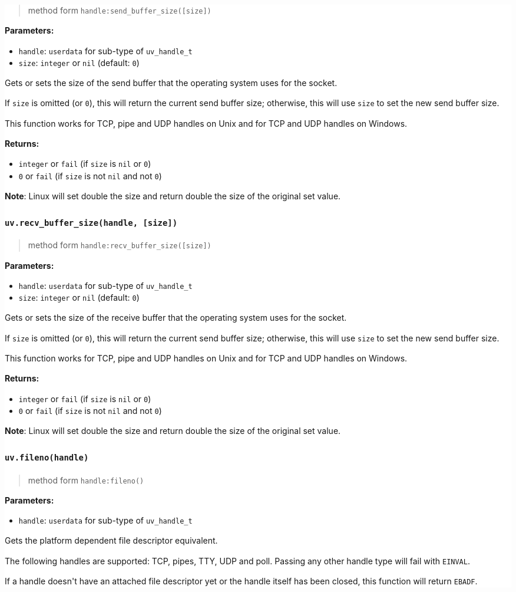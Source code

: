 > method form `handle:send_buffer_size([size])`

**Parameters:**
- `handle`: `userdata` for sub-type of `uv_handle_t`
- `size`: `integer` or `nil` (default: `0`)

Gets or sets the size of the send buffer that the operating system uses for the
socket.

If `size` is omitted (or `0`), this will return the current send buffer size; otherwise, this will use `size` to set the new send buffer size.

This function works for TCP, pipe and UDP handles on Unix and for TCP and UDP
handles on Windows.

**Returns:**
- `integer` or `fail` (if `size` is `nil` or `0`)
- `0` or `fail` (if `size` is not `nil` and not `0`)

**Note**: Linux will set double the size and return double the size of the
original set value.

### `uv.recv_buffer_size(handle, [size])`

> method form `handle:recv_buffer_size([size])`

**Parameters:**
- `handle`: `userdata` for sub-type of `uv_handle_t`
- `size`: `integer` or `nil` (default: `0`)

Gets or sets the size of the receive buffer that the operating system uses for
the socket.

If `size` is omitted (or `0`), this will return the current send buffer size; otherwise, this will use `size` to set the new send buffer size.

This function works for TCP, pipe and UDP handles on Unix and for TCP and UDP
handles on Windows.

**Returns:**
- `integer` or `fail` (if `size` is `nil` or `0`)
- `0` or `fail` (if `size` is not `nil` and not `0`)

**Note**: Linux will set double the size and return double the size of the
original set value.

### `uv.fileno(handle)`

> method form `handle:fileno()`

**Parameters:**
- `handle`: `userdata` for sub-type of `uv_handle_t`

Gets the platform dependent file descriptor equivalent.

The following handles are supported: TCP, pipes, TTY, UDP and poll. Passing any
other handle type will fail with `EINVAL`.

If a handle doesn't have an attached file descriptor yet or the handle itself
has been closed, this function will return `EBADF`.


[Error handling]: #error-handling
[Version checking]: #version-checking
[`uv_loop_t`]: #uv_loop_t--event-loop
[`uv_req_t`]: #uv_req_t--request-handle
[`uv_handle_t`]: #uv_handle_t--base-handle
[reference counting]: #reference-counting
[`uv_timer_t`]: #uv_timer_t--timer-handle
[`uv_prepare_t`]: #uv_prepare_t--prepare-handle
[`uv_check_t`]: #uv_check_t--check-handle
[`uv_idle_t`]: #uv_idle_t--idle-handle
[`uv_async_t`]: #uv_async_t--async-handle
[`uv_poll_t`]: #uv_poll_t--poll-handle
[`uv_signal_t`]: #uv_signal_t--signal-handle
[`uv_process_t`]: #uv_process_t--process-handle
[`uv_stream_t`]: #uv_stream_t--stream-handle
[`uv_tcp_t`]: #uv_tcp_t--tcp-handle
[`uv_pipe_t`]: #uv_pipe_t--pipe-handle
[`uv_tty_t`]: #uv_tty_t--tty-handle
[`uv_udp_t`]: #uv_udp_t--udp-handle
[`uv_fs_event_t`]: #uv_fs_event_t--fs-event-handle
[`uv_fs_poll_t`]: #uv_fs_poll_t--fs-poll-handle
[File system operations]: #file-system-operations
[Thread pool work scheduling]: #thread-pool-work-scheduling
[DNS utility functions]: #dns-utility-functions
[Threading and synchronization utilities]: #threading-and-synchronization-utilities
[Miscellaneous utilities]: #miscellaneous-utilities
[luv]: https://github.com/luvit/luv
[luvit]: https://github.com/luvit/luvit
[libuv]: https://github.com/libuv/libuv
[libuv documentation page]: http://docs.libuv.org/
[libuv API documentation]: http://docs.libuv.org/en/v1.x/api.html
